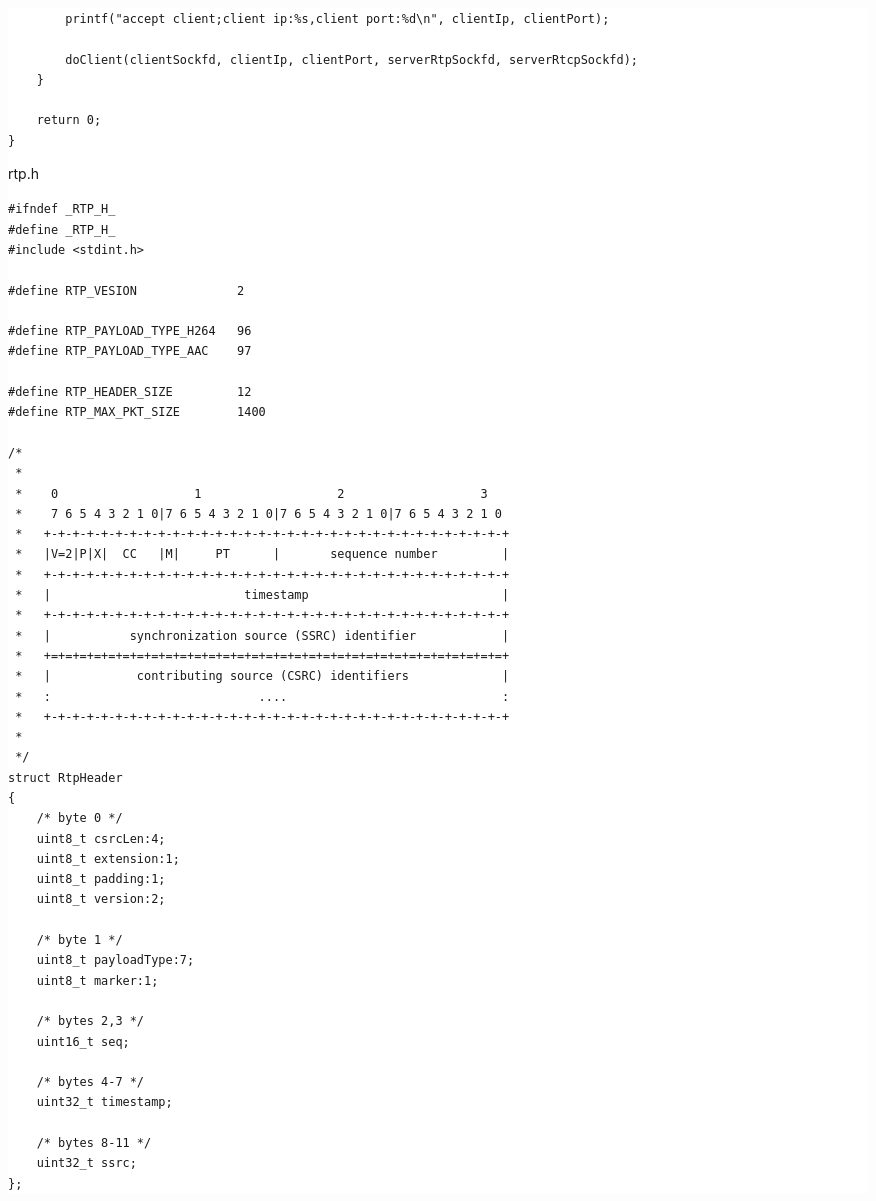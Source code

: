             printf("accept client;client ip:%s,client port:%d\n", clientIp, clientPort);
    
            doClient(clientSockfd, clientIp, clientPort, serverRtpSockfd, serverRtcpSockfd);
        }
    
        return 0;
    }
rtp.h    
    
    #ifndef _RTP_H_
    #define _RTP_H_
    #include <stdint.h>
    
    #define RTP_VESION              2
    
    #define RTP_PAYLOAD_TYPE_H264   96
    #define RTP_PAYLOAD_TYPE_AAC    97
    
    #define RTP_HEADER_SIZE         12
    #define RTP_MAX_PKT_SIZE        1400
    
    /*
     *
     *    0                   1                   2                   3
     *    7 6 5 4 3 2 1 0|7 6 5 4 3 2 1 0|7 6 5 4 3 2 1 0|7 6 5 4 3 2 1 0
     *   +-+-+-+-+-+-+-+-+-+-+-+-+-+-+-+-+-+-+-+-+-+-+-+-+-+-+-+-+-+-+-+-+
     *   |V=2|P|X|  CC   |M|     PT      |       sequence number         |
     *   +-+-+-+-+-+-+-+-+-+-+-+-+-+-+-+-+-+-+-+-+-+-+-+-+-+-+-+-+-+-+-+-+
     *   |                           timestamp                           |
     *   +-+-+-+-+-+-+-+-+-+-+-+-+-+-+-+-+-+-+-+-+-+-+-+-+-+-+-+-+-+-+-+-+
     *   |           synchronization source (SSRC) identifier            |
     *   +=+=+=+=+=+=+=+=+=+=+=+=+=+=+=+=+=+=+=+=+=+=+=+=+=+=+=+=+=+=+=+=+
     *   |            contributing source (CSRC) identifiers             |
     *   :                             ....                              :
     *   +-+-+-+-+-+-+-+-+-+-+-+-+-+-+-+-+-+-+-+-+-+-+-+-+-+-+-+-+-+-+-+-+
     *
     */
    struct RtpHeader
    {
        /* byte 0 */
        uint8_t csrcLen:4;
        uint8_t extension:1;
        uint8_t padding:1;
        uint8_t version:2;
    
        /* byte 1 */
        uint8_t payloadType:7;
        uint8_t marker:1;
        
        /* bytes 2,3 */
        uint16_t seq;
        
        /* bytes 4-7 */
        uint32_t timestamp;
        
        /* bytes 8-11 */
        uint32_t ssrc;
    };
    